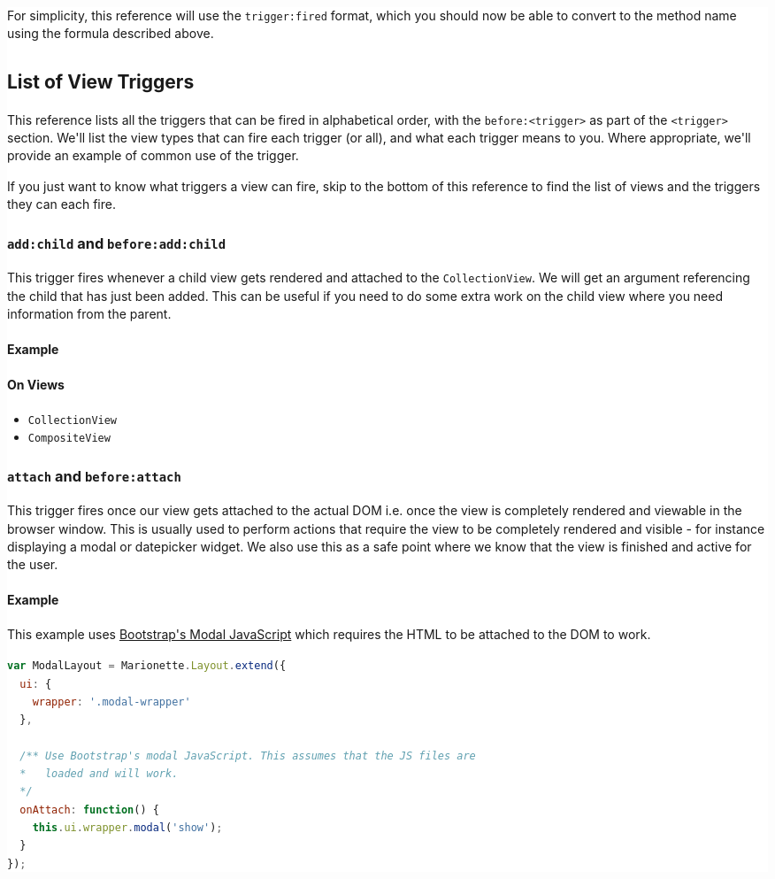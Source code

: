 For simplicity, this reference will use the `trigger:fired` format, which you
should now be able to convert to the method name using the formula described
above.


## List of View Triggers

This reference lists all the triggers that can be fired in alphabetical order,
with the `before:<trigger>` as part of the `<trigger>` section. We'll list the
view types that can fire each trigger (or all), and what each trigger means to
you. Where appropriate, we'll provide an example of common use of the trigger.

If you just want to know what triggers a view can fire, skip to the bottom of
this reference to find the list of views and the triggers they can each fire.


### `add:child` and `before:add:child`

This trigger fires whenever a child view gets rendered and attached to the
`CollectionView`. We will get an argument referencing the child that has just
been added. This can be useful if you need to do some extra work on the child
view where you need information from the parent.


#### Example


#### On Views

  - `CollectionView`
  - `CompositeView`


### `attach` and `before:attach`

This trigger fires once our view gets attached to the actual DOM i.e. once the
view is completely rendered and viewable in the browser window. This is usually
used to perform actions that require the view to be completely rendered and
visible - for instance displaying a modal or datepicker widget. We also use this
as a safe point where we know that the view is finished and active for the user.


#### Example

This example uses [Bootstrap's Modal JavaScript][bootstrap-modal] which requires
the HTML to be attached to the DOM to work.

```javascript
var ModalLayout = Marionette.Layout.extend({
  ui: {
    wrapper: '.modal-wrapper'
  },

  /** Use Bootstrap's modal JavaScript. This assumes that the JS files are
  *   loaded and will work.
  */
  onAttach: function() {
    this.ui.wrapper.modal('show');
  }
});
```


[bootstrap-modal]: http://getbootstrap.com/javascript/#modals-methods
[events]: ./events.md